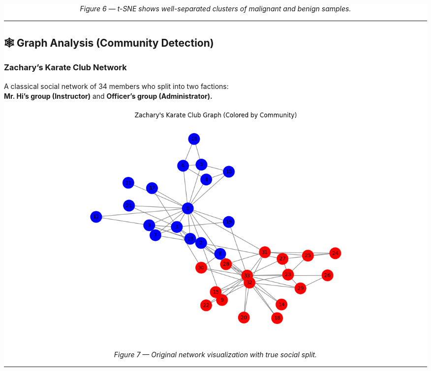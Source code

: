 </p>
<p align="center"><em>Figure 6 — t-SNE shows well-separated clusters of malignant and benign samples.</em></p>

---

## 🕸 Graph Analysis (Community Detection)

### Zachary’s Karate Club Network
A classical social network of 34 members who split into two factions:  
**Mr. Hi’s group (Instructor)** and **Officer’s group (Administrator).**

<p align="center">
  <img src="Images/karate_club_graph.png" width="70%" />
</p>
<p align="center"><em>Figure 7 — Original network visualization with true social split.</em></p>

---
